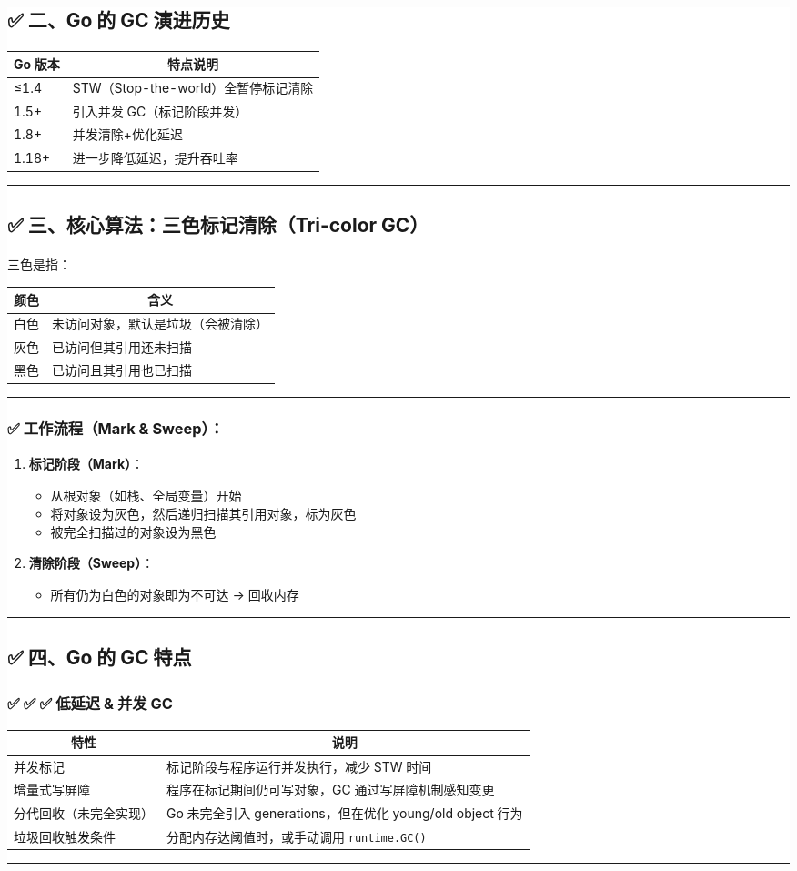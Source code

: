## ✅ 二、Go 的 GC 演进历史

| Go 版本 | 特点说明                            |
| ------- | ----------------------------------- |
| ≤1.4    | STW（Stop-the-world）全暂停标记清除 |
| 1.5+    | 引入并发 GC（标记阶段并发）         |
| 1.8+    | 并发清除+优化延迟                   |
| 1.18+   | 进一步降低延迟，提升吞吐率          |

---

## ✅ 三、核心算法：三色标记清除（Tri-color GC）

三色是指：

| 颜色 | 含义                               |
| ---- | ---------------------------------- |
| 白色 | 未访问对象，默认是垃圾（会被清除） |
| 灰色 | 已访问但其引用还未扫描             |
| 黑色 | 已访问且其引用也已扫描             |

---

### ✅ 工作流程（Mark & Sweep）：

1. **标记阶段（Mark）**：

   - 从根对象（如栈、全局变量）开始
   - 将对象设为灰色，然后递归扫描其引用对象，标为灰色
   - 被完全扫描过的对象设为黑色

2. **清除阶段（Sweep）**：

   - 所有仍为白色的对象即为不可达 → 回收内存

---

## ✅ 四、Go 的 GC 特点

### ✅ ✅ ✅ **低延迟 & 并发 GC**

| 特性                   | 说明                                                      |
| ---------------------- | --------------------------------------------------------- |
| 并发标记               | 标记阶段与程序运行并发执行，减少 STW 时间                 |
| 增量式写屏障           | 程序在标记期间仍可写对象，GC 通过写屏障机制感知变更       |
| 分代回收（未完全实现） | Go 未完全引入 generations，但在优化 young/old object 行为 |
| 垃圾回收触发条件       | 分配内存达阈值时，或手动调用 `runtime.GC()`               |

---